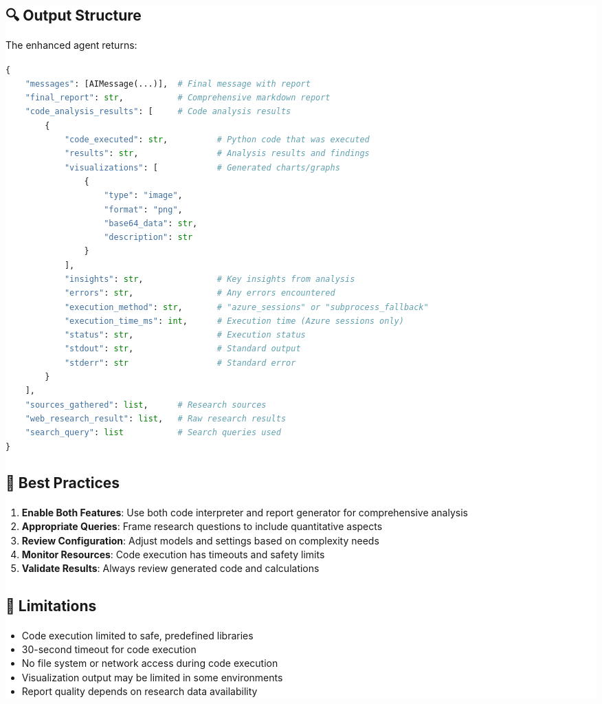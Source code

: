 ## 🔍 Output Structure

The enhanced agent returns:

```python
{
    "messages": [AIMessage(...)],  # Final message with report
    "final_report": str,           # Comprehensive markdown report
    "code_analysis_results": [     # Code analysis results
        {
            "code_executed": str,          # Python code that was executed
            "results": str,                # Analysis results and findings
            "visualizations": [            # Generated charts/graphs
                {
                    "type": "image",
                    "format": "png",
                    "base64_data": str,
                    "description": str
                }
            ],
            "insights": str,               # Key insights from analysis
            "errors": str,                 # Any errors encountered
            "execution_method": str,       # "azure_sessions" or "subprocess_fallback"
            "execution_time_ms": int,      # Execution time (Azure sessions only)
            "status": str,                 # Execution status
            "stdout": str,                 # Standard output
            "stderr": str                  # Standard error
        }
    ],
    "sources_gathered": list,      # Research sources
    "web_research_result": list,   # Raw research results
    "search_query": list           # Search queries used
}
```

## 🎯 Best Practices

1. **Enable Both Features**: Use both code interpreter and report generator for comprehensive analysis
2. **Appropriate Queries**: Frame research questions to include quantitative aspects
3. **Review Configuration**: Adjust models and settings based on complexity needs
4. **Monitor Resources**: Code execution has timeouts and safety limits
5. **Validate Results**: Always review generated code and calculations

## 🚨 Limitations

- Code execution limited to safe, predefined libraries
- 30-second timeout for code execution
- No file system or network access during code execution
- Visualization output may be limited in some environments
- Report quality depends on research data availability
